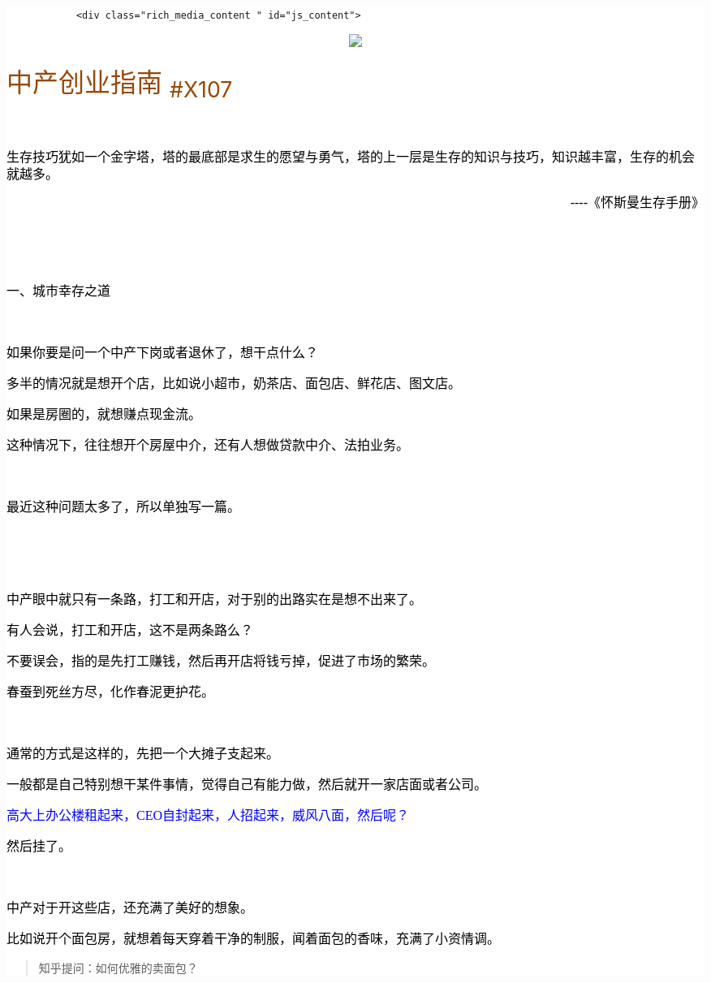 
				<div class="rich_media_content " id="js_content">
 <div class="rich_media_content " id="js_content"> 
  <p style="text-align: center;"><img class="rich_pages js_insertlocalimg" data-backw="578" data-ratio="1.5" data-s="300,640" data-w="1080" style="width: 100%;height: auto;" src="http://www.shuikult.net/uploads/allimg/2020/5/FbmqYj.jpeg"></p>
  <p style="line-height: 150%;"><span style="font-size:32px;line-height:150%;color:#984806;">中产创业指南 <sub>#X107</sub></span><br></p>
  <p style="line-height: 150%;"><br></p>
  <p style="line-height: 150%;"><span style="color: black;font-family: 楷体;font-size: 16px;">生存技巧犹如一个金字塔，塔的最底部是求生的愿望与勇气，塔的上一层是生存的知识与技巧，知识越丰富，生存的机会就越多。</span></p>
  <p style="line-height: 150%;text-align: right;"><span style="color: black;font-family: 楷体;font-size: 16px;"></span><span style="color: black;font-family: 楷体;font-size: 16px;">----《怀斯曼生存手册》</span></p>
  <p style="line-height: 150%;"><br></p>
  <p style="line-height: 150%;"><span style="font-size:16px;line-height:150%;font-family:楷体;color:black;">&nbsp;</span></p>
  <p style="line-height: 150%;"><span style="font-size:16px;line-height:150%;font-family:楷体;color:black;">一、城市幸存之道</span></p>
  <p style="line-height: 150%;"><span style="font-size:16px;line-height:150%;font-family:楷体;color:black;"><br></span></p>
  <p style="line-height: 150%;"><span style="font-size:16px;line-height:150%;font-family:楷体;color:black;">如果你要是问一个中产下岗或者退休了，想干点什么？</span></p>
  <p style="line-height: 150%;"><span style="font-size:16px;line-height:150%;font-family:楷体;color:black;">多半的情况就是想开个店，比如说小超市，奶茶店、面包店、鲜花店、图文店。</span></p>
  <p style="line-height: 150%;"><span style="font-size:16px;line-height:150%;font-family:楷体;color:black;">如果是房圈的，就想赚点现金流。</span></p>
  <p style="line-height: 150%;"><span style="font-size:16px;line-height:150%;font-family:楷体;color:black;">这种情况下，往往想开个房屋中介，还有人想做贷款中介、法拍业务。</span></p>
  <p style="line-height: 150%;"><span style="font-size:16px;line-height:150%;font-family:楷体;color:black;">&nbsp;</span></p>
  <p style="line-height: 150%;"><span style="font-size:16px;line-height:150%;font-family:楷体;color:black;">最近这种问题太多了，所以单独写一篇。</span></p>
  <p style="line-height: 150%;"><span style="font-size:16px;line-height:150%;font-family:楷体;color:black;">&nbsp;</span></p>
  <p style="line-height: 150%;"><span style="font-size:16px;line-height:150%;font-family:楷体;color:black;"><br></span></p>
  <p style="line-height: 150%;"><span style="font-size:16px;line-height:150%;font-family:楷体;color:black;">中产眼中就只有一条路，打工和开店，对于别的出路实在是想不出来了。</span></p>
  <p style="line-height: 150%;"><span style="font-size:16px;line-height:150%;font-family:楷体;color:black;">有人会说，打工和开店，这不是两条路么？</span></p>
  <p style="line-height: 150%;"><span style="font-size:16px;line-height:150%;font-family:楷体;color:black;">不要误会，指的是先打工赚钱，然后再开店将钱亏掉，促进了市场的繁荣。</span></p>
  <p style="line-height: 150%;"><span style="font-size:16px;line-height:150%;font-family:楷体;color:black;">春蚕到死丝方尽，化作春泥更护花。</span></p>
  <p style="line-height: 150%;"><span style="font-size:16px;line-height:150%;font-family:楷体;color:black;">&nbsp;</span></p>
  <p style="line-height: 150%;"><span style="font-size:16px;line-height:150%;font-family:楷体;color:black;">通常的方式是这样的，先把一个大摊子支起来。</span></p>
  <p style="line-height: 150%;"><span style="font-size:16px;line-height:150%;font-family:楷体;color:black;">一般都是自己特别想干某件事情，觉得自己有能力做，然后就开一家店面或者公司。</span></p>
  <p style="line-height: 150%;"><span style="font-size: 16px;line-height: 150%;font-family: 楷体;color: rgb(0, 0, 255);">高大上办公楼租起来，CEO自封起来，人招起来，威风八面，然后呢？</span></p>
  <p style="line-height: 150%;"><span style="font-size:16px;line-height:150%;font-family:楷体;color:black;">然后挂了。</span></p>
  <p style="line-height: 150%;"><span style="font-size:16px;line-height:150%;font-family:楷体;color:black;">&nbsp;</span></p>
  <p style="line-height: 150%;"><span style="font-size:16px;line-height:150%;font-family:楷体;color:black;">中产对于开这些店，还充满了美好的想象。</span></p>
  <p style="line-height: 150%;"><span style="font-size:16px;line-height:150%;font-family:楷体;color:black;">比如说开个面包房，就想着每天穿着干净的制服，闻着面包的香味，充满了小资情调。</span></p>
  <blockquote class="js_blockquote_wrap" data-url="" data-author-name="" data-content-utf8-length="14" data-source-title="">
   <section class="js_blockquote_digest">
    <section>
     知乎提问：如何优雅的卖面包？